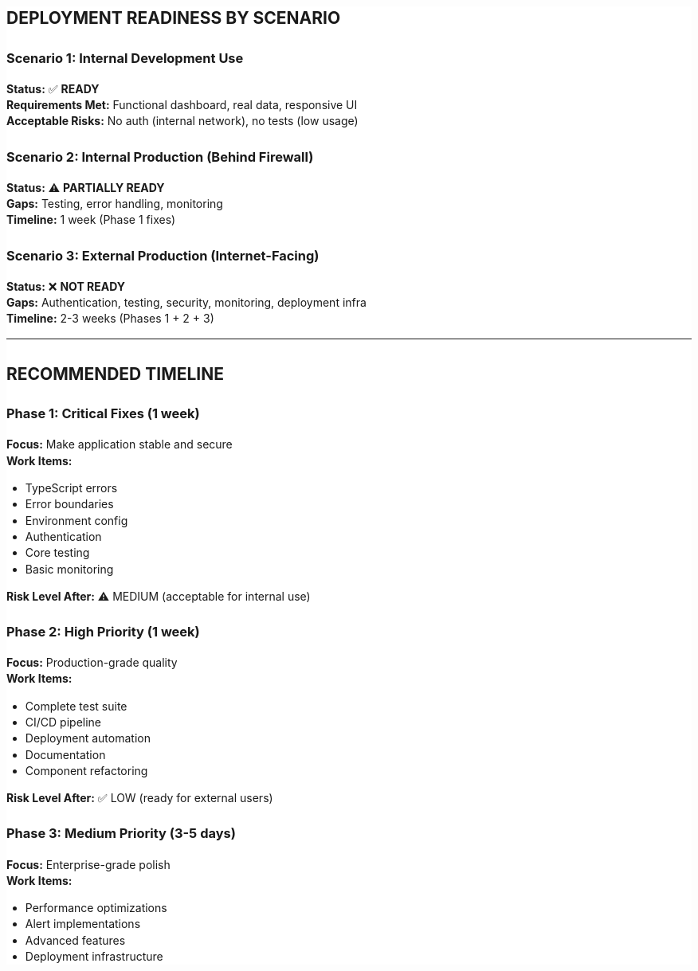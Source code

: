 
## DEPLOYMENT READINESS BY SCENARIO

### Scenario 1: Internal Development Use
**Status:** ✅ **READY**  
**Requirements Met:** Functional dashboard, real data, responsive UI  
**Acceptable Risks:** No auth (internal network), no tests (low usage)

### Scenario 2: Internal Production (Behind Firewall)
**Status:** ⚠️ **PARTIALLY READY**  
**Gaps:** Testing, error handling, monitoring  
**Timeline:** 1 week (Phase 1 fixes)

### Scenario 3: External Production (Internet-Facing)
**Status:** ❌ **NOT READY**  
**Gaps:** Authentication, testing, security, monitoring, deployment infra  
**Timeline:** 2-3 weeks (Phases 1 + 2 + 3)

---

## RECOMMENDED TIMELINE

### Phase 1: Critical Fixes (1 week)
**Focus:** Make application stable and secure  
**Work Items:**
- TypeScript errors
- Error boundaries
- Environment config
- Authentication
- Core testing
- Basic monitoring

**Risk Level After:** ⚠️ MEDIUM (acceptable for internal use)

### Phase 2: High Priority (1 week)
**Focus:** Production-grade quality  
**Work Items:**
- Complete test suite
- CI/CD pipeline
- Deployment automation
- Documentation
- Component refactoring

**Risk Level After:** ✅ LOW (ready for external users)

### Phase 3: Medium Priority (3-5 days)
**Focus:** Enterprise-grade polish  
**Work Items:**
- Performance optimizations
- Alert implementations
- Advanced features
- Deployment infrastructure
